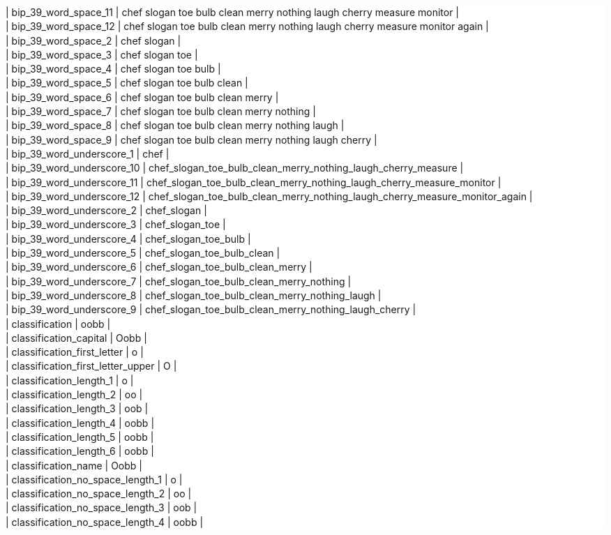 | bip_39_word_space_11 | chef slogan toe bulb clean merry nothing laugh cherry measure monitor |  
| bip_39_word_space_12 | chef slogan toe bulb clean merry nothing laugh cherry measure monitor again |  
| bip_39_word_space_2 | chef slogan |  
| bip_39_word_space_3 | chef slogan toe |  
| bip_39_word_space_4 | chef slogan toe bulb |  
| bip_39_word_space_5 | chef slogan toe bulb clean |  
| bip_39_word_space_6 | chef slogan toe bulb clean merry |  
| bip_39_word_space_7 | chef slogan toe bulb clean merry nothing |  
| bip_39_word_space_8 | chef slogan toe bulb clean merry nothing laugh |  
| bip_39_word_space_9 | chef slogan toe bulb clean merry nothing laugh cherry |  
| bip_39_word_underscore_1 | chef |  
| bip_39_word_underscore_10 | chef_slogan_toe_bulb_clean_merry_nothing_laugh_cherry_measure |  
| bip_39_word_underscore_11 | chef_slogan_toe_bulb_clean_merry_nothing_laugh_cherry_measure_monitor |  
| bip_39_word_underscore_12 | chef_slogan_toe_bulb_clean_merry_nothing_laugh_cherry_measure_monitor_again |  
| bip_39_word_underscore_2 | chef_slogan |  
| bip_39_word_underscore_3 | chef_slogan_toe |  
| bip_39_word_underscore_4 | chef_slogan_toe_bulb |  
| bip_39_word_underscore_5 | chef_slogan_toe_bulb_clean |  
| bip_39_word_underscore_6 | chef_slogan_toe_bulb_clean_merry |  
| bip_39_word_underscore_7 | chef_slogan_toe_bulb_clean_merry_nothing |  
| bip_39_word_underscore_8 | chef_slogan_toe_bulb_clean_merry_nothing_laugh |  
| bip_39_word_underscore_9 | chef_slogan_toe_bulb_clean_merry_nothing_laugh_cherry |  
| classification | oobb |  
| classification_capital | Oobb |  
| classification_first_letter | o |  
| classification_first_letter_upper | O |  
| classification_length_1 | o |  
| classification_length_2 | oo |  
| classification_length_3 | oob |  
| classification_length_4 | oobb |  
| classification_length_5 | oobb |  
| classification_length_6 | oobb |  
| classification_name | Oobb |  
| classification_no_space_length_1 | o |  
| classification_no_space_length_2 | oo |  
| classification_no_space_length_3 | oob |  
| classification_no_space_length_4 | oobb |  